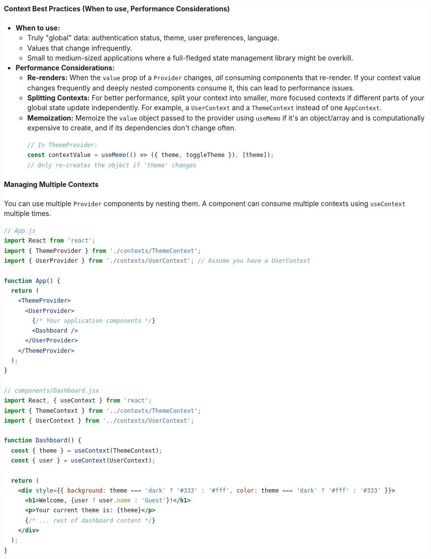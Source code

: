 #### Context Best Practices (When to use, Performance Considerations)

  * **When to use:**
      * Truly "global" data: authentication status, theme, user preferences, language.
      * Values that change infrequently.
      * Small to medium-sized applications where a full-fledged state management library might be overkill.
  * **Performance Considerations:**
      * **Re-renders:** When the `value` prop of a `Provider` changes, *all* consuming components that re-render. If your context value changes frequently and deeply nested components consume it, this can lead to performance issues.
      * **Splitting Contexts:** For better performance, split your context into smaller, more focused contexts if different parts of your global state update independently. For example, a `UserContext` and a `ThemeContext` instead of one `AppContext`.
      * **Memoization:** Memoize the `value` object passed to the provider using `useMemo` if it's an object/array and is computationally expensive to create, and if its dependencies don't change often.
        ```jsx
        // In ThemeProvider:
        const contextValue = useMemo(() => ({ theme, toggleTheme }), [theme]);
        // Only re-creates the object if 'theme' changes
        ```

#### Managing Multiple Contexts

You can use multiple `Provider` components by nesting them. A component can consume multiple contexts using `useContext` multiple times.

```jsx
// App.js
import React from 'react';
import { ThemeProvider } from './contexts/ThemeContext';
import { UserProvider } from './contexts/UserContext'; // Assume you have a UserContext

function App() {
  return (
    <ThemeProvider>
      <UserProvider>
        {/* Your application components */}
        <Dashboard />
      </UserProvider>
    </ThemeProvider>
  );
}

// components/Dashboard.jsx
import React, { useContext } from 'react';
import { ThemeContext } from '../contexts/ThemeContext';
import { UserContext } from '../contexts/UserContext';

function Dashboard() {
  const { theme } = useContext(ThemeContext);
  const { user } = useContext(UserContext);

  return (
    <div style={{ background: theme === 'dark' ? '#333' : '#fff', color: theme === 'dark' ? '#fff' : '#333' }}>
      <h1>Welcome, {user ? user.name : 'Guest'}!</h1>
      <p>Your current theme is: {theme}</p>
      {/* ... rest of dashboard content */}
    </div>
  );
}
```
